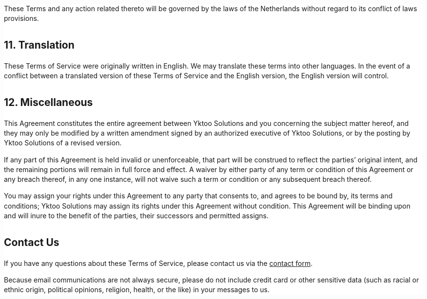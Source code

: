 These Terms and any action related thereto will be governed by the laws of the Netherlands without regard to its conflict of laws provisions.

## 11. Translation

These Terms of Service were originally written in English. We may translate these terms into other languages. In the event of a conflict between a translated version of these Terms of Service and the English version, the English version will control.

## 12. Miscellaneous

This Agreement constitutes the entire agreement between Yktoo Solutions and you concerning the subject matter hereof, and they may only be modified by a written amendment signed by an authorized executive of Yktoo Solutions, or by the posting by Yktoo Solutions of a revised version.

If any part of this Agreement is held invalid or unenforceable, that part will be construed to reflect the parties’ original intent, and the remaining portions will remain in full force and effect. A waiver by either party of any term or condition of this Agreement or any breach thereof, in any one instance, will not waive such a term or condition or any subsequent breach thereof.

You may assign your rights under this Agreement to any party that consents to, and agrees to be bound by, its terms and conditions; Yktoo Solutions may assign its rights under this Agreement without condition. This Agreement will be binding upon and will inure to the benefit of the parties, their successors and permitted assigns.

## Contact Us

If you have any questions about these Terms of Service, please contact us via the [contact form](/about/contact).

Because email communications are not always secure, please do not include credit card or other sensitive data (such as racial or ethnic origin, political opinions, religion, health, or the like) in your messages to us.
